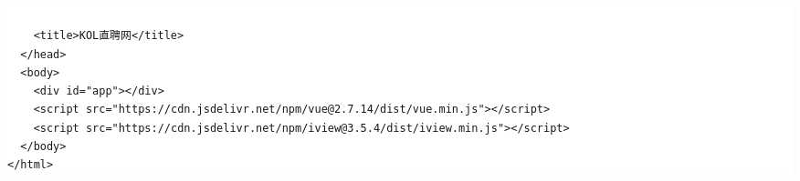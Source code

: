 ```html{12-16,22-23}

    <title>KOL直聘网</title>
  </head>
  <body>
    <div id="app"></div>
    <script src="https://cdn.jsdelivr.net/npm/vue@2.7.14/dist/vue.min.js"></script>
    <script src="https://cdn.jsdelivr.net/npm/iview@3.5.4/dist/iview.min.js"></script>
  </body>
</html>
```
